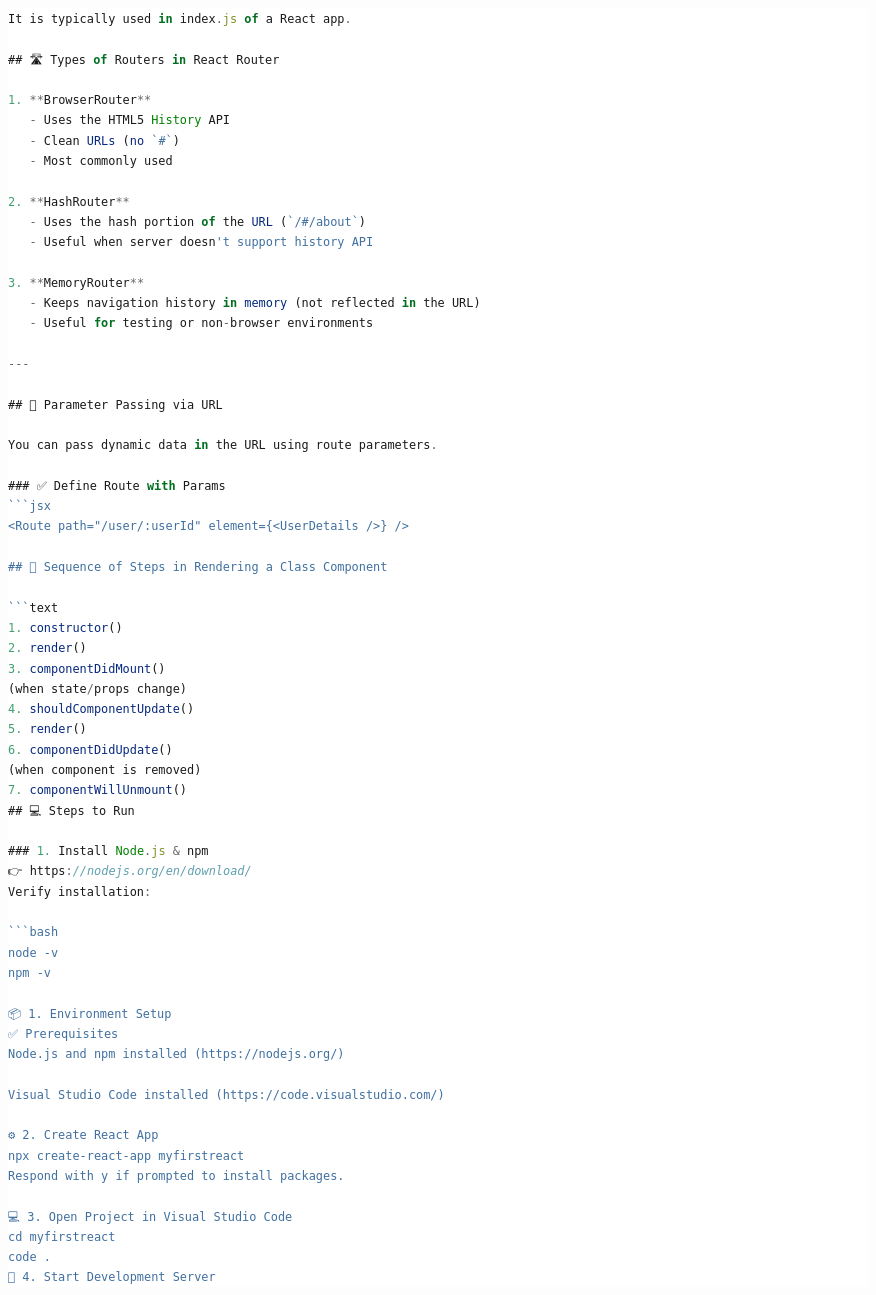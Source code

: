 ```jsx
It is typically used in index.js of a React app.

## 🛣️ Types of Routers in React Router

1. **BrowserRouter**  
   - Uses the HTML5 History API  
   - Clean URLs (no `#`)  
   - Most commonly used  

2. **HashRouter**  
   - Uses the hash portion of the URL (`/#/about`)  
   - Useful when server doesn't support history API  

3. **MemoryRouter**  
   - Keeps navigation history in memory (not reflected in the URL)  
   - Useful for testing or non-browser environments  

---

## 🔗 Parameter Passing via URL

You can pass dynamic data in the URL using route parameters.

### ✅ Define Route with Params
```jsx
<Route path="/user/:userId" element={<UserDetails />} />

## 🔁 Sequence of Steps in Rendering a Class Component

```text
1. constructor()
2. render()
3. componentDidMount()
(when state/props change)
4. shouldComponentUpdate()
5. render()
6. componentDidUpdate()
(when component is removed)
7. componentWillUnmount()
## 💻 Steps to Run

### 1. Install Node.js & npm
👉 https://nodejs.org/en/download/  
Verify installation:

```bash
node -v
npm -v

📦 1. Environment Setup
✅ Prerequisites
Node.js and npm installed (https://nodejs.org/)

Visual Studio Code installed (https://code.visualstudio.com/)

⚙️ 2. Create React App
npx create-react-app myfirstreact
Respond with y if prompted to install packages.

💻 3. Open Project in Visual Studio Code
cd myfirstreact
code .
🚀 4. Start Development Server
```